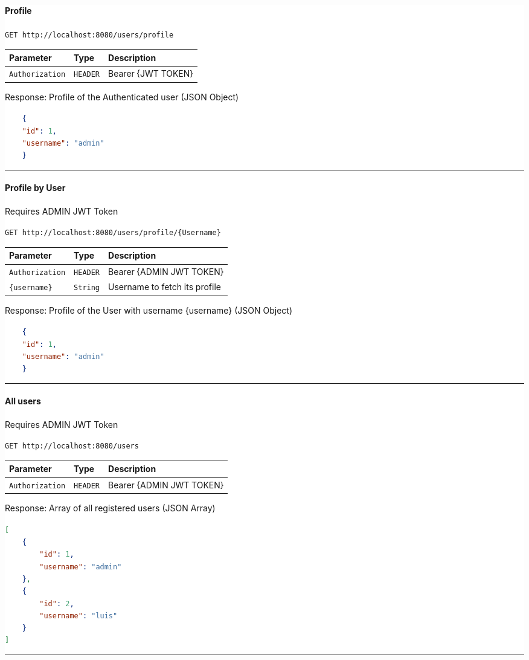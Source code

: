 
#### Profile

```http
GET http://localhost:8080/users/profile
```

| Parameter | Type     | Description                |
| :-------- | :------- | :------------------------- | 
| `Authorization` | `HEADER` | Bearer {JWT TOKEN} | 

Response: Profile of the Authenticated user (JSON Object)
```JSON
    {
    "id": 1,
    "username": "admin"
    }
```

---

#### Profile by User

Requires ADMIN JWT Token
```http
GET http://localhost:8080/users/profile/{Username}
```

| Parameter | Type     | Description                |
| :-------- | :------- | :------------------------- | 
| `Authorization` | `HEADER` | Bearer {ADMIN JWT TOKEN} | 
| `{username}` | `String` | Username to fetch its profile | 

Response: Profile of the User with username {username} (JSON Object)
```JSON
    {
    "id": 1,
    "username": "admin"
    }
```

---

#### All users

Requires ADMIN JWT Token
```http
GET http://localhost:8080/users
```

| Parameter | Type     | Description                |
| :-------- | :------- | :------------------------- | 
| `Authorization` | `HEADER` | Bearer {ADMIN JWT TOKEN} | 

Response: Array of all registered users (JSON Array)
```JSON
[
    {
        "id": 1,
        "username": "admin"
    },
    {
        "id": 2,
        "username": "luis"
    }
]
```

---
